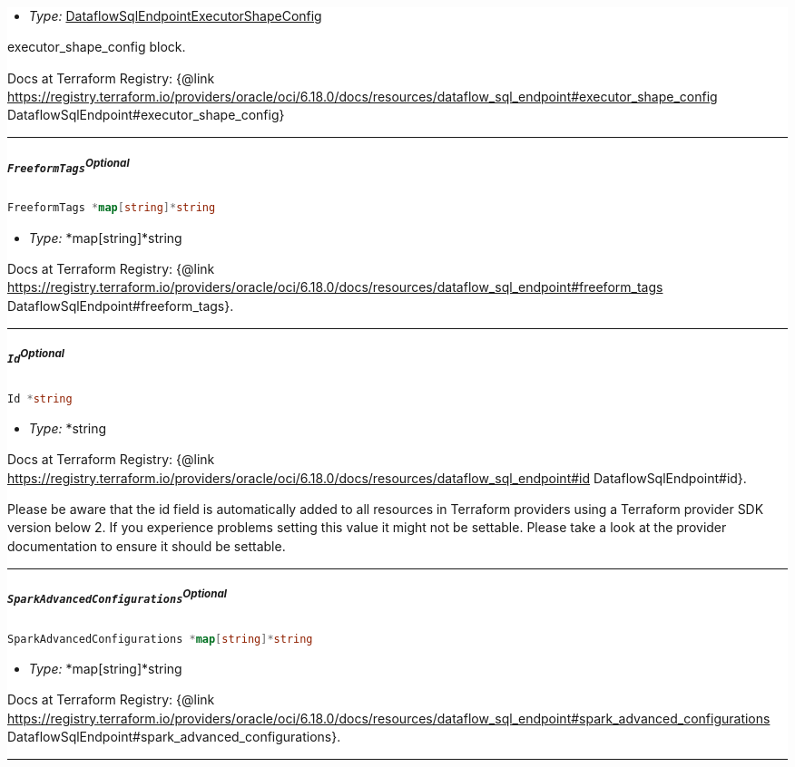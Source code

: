 - *Type:* <a href="#rhizo-co-terraform-provider-oci.dataflowSqlEndpoint.DataflowSqlEndpointExecutorShapeConfig">DataflowSqlEndpointExecutorShapeConfig</a>

executor_shape_config block.

Docs at Terraform Registry: {@link https://registry.terraform.io/providers/oracle/oci/6.18.0/docs/resources/dataflow_sql_endpoint#executor_shape_config DataflowSqlEndpoint#executor_shape_config}

---

##### `FreeformTags`<sup>Optional</sup> <a name="FreeformTags" id="rhizo-co-terraform-provider-oci.dataflowSqlEndpoint.DataflowSqlEndpointConfig.property.freeformTags"></a>

```go
FreeformTags *map[string]*string
```

- *Type:* *map[string]*string

Docs at Terraform Registry: {@link https://registry.terraform.io/providers/oracle/oci/6.18.0/docs/resources/dataflow_sql_endpoint#freeform_tags DataflowSqlEndpoint#freeform_tags}.

---

##### `Id`<sup>Optional</sup> <a name="Id" id="rhizo-co-terraform-provider-oci.dataflowSqlEndpoint.DataflowSqlEndpointConfig.property.id"></a>

```go
Id *string
```

- *Type:* *string

Docs at Terraform Registry: {@link https://registry.terraform.io/providers/oracle/oci/6.18.0/docs/resources/dataflow_sql_endpoint#id DataflowSqlEndpoint#id}.

Please be aware that the id field is automatically added to all resources in Terraform providers using a Terraform provider SDK version below 2.
If you experience problems setting this value it might not be settable. Please take a look at the provider documentation to ensure it should be settable.

---

##### `SparkAdvancedConfigurations`<sup>Optional</sup> <a name="SparkAdvancedConfigurations" id="rhizo-co-terraform-provider-oci.dataflowSqlEndpoint.DataflowSqlEndpointConfig.property.sparkAdvancedConfigurations"></a>

```go
SparkAdvancedConfigurations *map[string]*string
```

- *Type:* *map[string]*string

Docs at Terraform Registry: {@link https://registry.terraform.io/providers/oracle/oci/6.18.0/docs/resources/dataflow_sql_endpoint#spark_advanced_configurations DataflowSqlEndpoint#spark_advanced_configurations}.

---